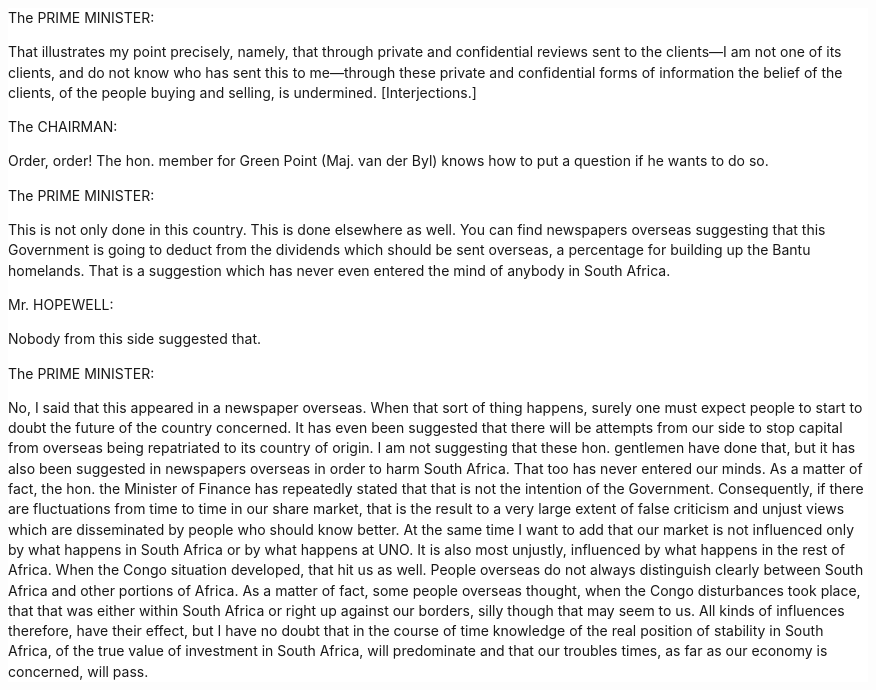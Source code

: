 </speech>

<speech by="#prime_minister">

<from>The <person refersTo="hansard_za">PRIME MINISTER</person>:</from>

<p>That illustrates <span class="col_4561-4562" refersTo="page_0877"/>my point precisely, namely, that through private and confidential reviews sent to the clients&#x2014;I am not one of its clients, and do not know who has sent this to me&#x2014;through these private and confidential forms of information the belief of the clients, of the people buying and selling, is undermined. [Interjections.]</p>

</speech>

<speech by="#chairman">

<from>The <person refersTo="hansard_za">CHAIRMAN</person>:</from>

<p>Order, order! The hon. member for Green Point (Maj. van der Byl) knows how to put a question if he wants to do so.</p>

</speech>

<speech by="#prime_minister">

<from>The <person refersTo="hansard_za">PRIME MINISTER</person>:</from>

<p>This is not only done in this country. This is done elsewhere as well. You can find newspapers overseas suggesting that this Government is going to deduct from the dividends which should be sent overseas, a percentage for building up the Bantu homelands. That is a suggestion which has never even entered the mind of anybody in South Africa.</p>

</speech>

<speech by="#hopewell">

<from>Mr. <person refersTo="hansard_za">HOPEWELL</person>:</from>

<p>Nobody from this side suggested that.</p>

</speech>

<speech by="#prime_minister">

<from>The <person refersTo="hansard_za">PRIME MINISTER</person>:</from>

<p>No, I said that this appeared in a newspaper overseas. When that sort of thing happens, surely one must expect people to start to doubt the future of the country concerned. It has even been suggested that there will be attempts from our side to stop capital from overseas being repatriated to its country of origin. I am not suggesting that these hon. gentlemen have done that, but it has also been suggested in newspapers overseas in order to harm South Africa. That too has never entered our minds. As a matter of fact, the hon. the Minister of Finance has repeatedly stated that that is not the intention of the Government. Consequently, if there are fluctuations from time to time in our share market, that is the result to a very large extent of false criticism and unjust views which are disseminated by people who should know better. At the same time I want to add that our market is not influenced only by what happens in South Africa or by what happens at UNO. It is also most unjustly, influenced by what happens in the rest of Africa. When the Congo situation developed, that hit us as well. People overseas do not always distinguish clearly between South Africa and other portions of Africa. As a matter of fact, some people overseas thought, when the Congo disturbances took place, that that was either within South Africa or right up against our borders, silly though that may seem to us. All kinds of influences therefore, have their effect, but I have no doubt that in the course of time knowledge of the real position of stability in South Africa, of the true value of investment in South Africa, will predominate and that our troubles times, as far as our economy is concerned, will pass.</p>
